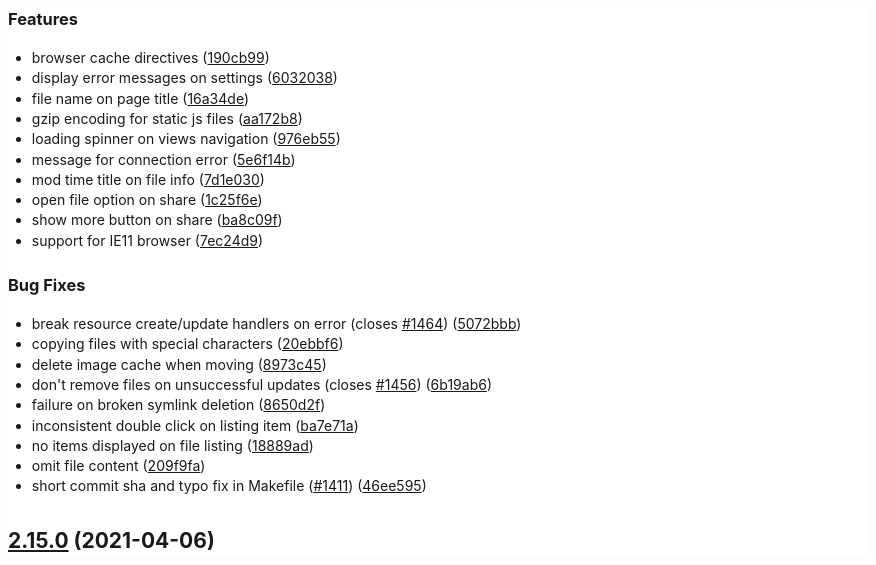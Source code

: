 
### Features

* browser cache directives ([190cb99](https://github.com/kuaifan/filebrowser/commit/190cb99a79a0d438eca2da13539f8c6449ad73ac))
* display error messages on settings ([6032038](https://github.com/kuaifan/filebrowser/commit/603203848a8b2221158088b6d849609db4c0c46c))
* file name on page title ([16a34de](https://github.com/kuaifan/filebrowser/commit/16a34defc02554a77c6ac47b9e17e69d098a09fe))
* gzip encoding for static js files ([aa172b8](https://github.com/kuaifan/filebrowser/commit/aa172b8bb5f17d5f5cb9666bfb5ee650d8091fb5))
* loading spinner on views navigation ([976eb55](https://github.com/kuaifan/filebrowser/commit/976eb5583dae474125fd7ddec5dc19b6c291f98f))
* message for connection error ([5e6f14b](https://github.com/kuaifan/filebrowser/commit/5e6f14b5dcb9c5efdf526f1346e09c2d0b2f6974))
* mod time title on file info ([7d1e030](https://github.com/kuaifan/filebrowser/commit/7d1e03075d2c27148f60813defa0f68403d1d3c2))
* open file option on share ([1c25f6e](https://github.com/kuaifan/filebrowser/commit/1c25f6ee69bd71eed82af7020006d0e27537a967))
* show more button on share ([ba8c09f](https://github.com/kuaifan/filebrowser/commit/ba8c09f454feeadf4a1e97547a34151a81b389d5))
* support for IE11 browser ([7ec24d9](https://github.com/kuaifan/filebrowser/commit/7ec24d9d7794fa37825f64ca2d1575f568fb1362))


### Bug Fixes

* break resource create/update handlers on error (closes [#1464](https://github.com/kuaifan/filebrowser/issues/1464)) ([5072bbb](https://github.com/kuaifan/filebrowser/commit/5072bbb2cbf5b29d041629faa8367f15e4d145a2))
* copying files with special characters ([20ebbf6](https://github.com/kuaifan/filebrowser/commit/20ebbf6611b734371426fb1b9cb5e388be90bf7e))
* delete image cache when moving ([8973c45](https://github.com/kuaifan/filebrowser/commit/8973c4598ff817647f1f1ad6ee36480054cd2776))
* don't remove files on unsuccessful updates (closes [#1456](https://github.com/kuaifan/filebrowser/issues/1456)) ([6b19ab6](https://github.com/kuaifan/filebrowser/commit/6b19ab6613b12be7f075299cd98f4b41d43827c7))
* failure on broken symlink deletion ([8650d2f](https://github.com/kuaifan/filebrowser/commit/8650d2ffe7a29cbafa800efcecbf6a61598a9f0c))
* inconsistent double click on listing item ([ba7e71a](https://github.com/kuaifan/filebrowser/commit/ba7e71a7c3b0cc71012e5adf94b1c642e554972e))
* no items displayed on file listing ([18889ad](https://github.com/kuaifan/filebrowser/commit/18889ad725f7f7e5a7e3f7abcf156487556dbeaf))
* omit file content ([209f9fa](https://github.com/kuaifan/filebrowser/commit/209f9fa77f751054512355f2b74b9b7258465d0b))
* short commit sha and typo fix in Makefile ([#1411](https://github.com/kuaifan/filebrowser/issues/1411)) ([46ee595](https://github.com/kuaifan/filebrowser/commit/46ee59538914dc2859f0da6b32e2d062d0a01b10))

## [2.15.0](https://github.com/kuaifan/filebrowser/compare/v2.14.1...v2.15.0) (2021-04-06)
